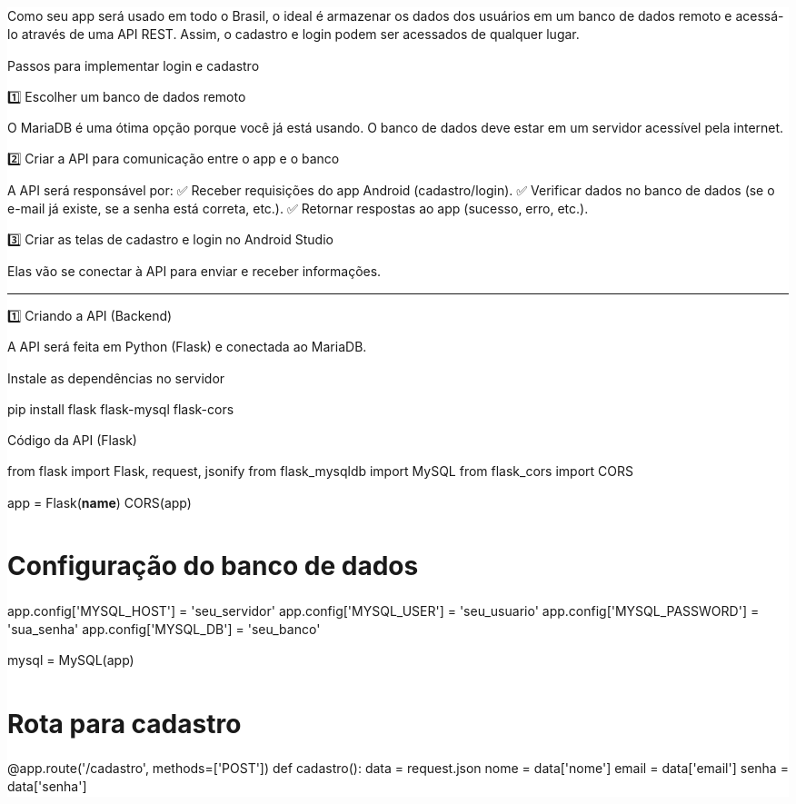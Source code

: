 

Como seu app será usado em todo o Brasil, o ideal é armazenar os dados dos usuários em um banco de dados remoto e acessá-lo através de uma API REST. Assim, o cadastro e login podem ser acessados de qualquer lugar.

Passos para implementar login e cadastro

1️⃣ Escolher um banco de dados remoto

O MariaDB é uma ótima opção porque você já está usando. O banco de dados deve estar em um servidor acessível pela internet.

2️⃣ Criar a API para comunicação entre o app e o banco

A API será responsável por:
✅ Receber requisições do app Android (cadastro/login).
✅ Verificar dados no banco de dados (se o e-mail já existe, se a senha está correta, etc.).
✅ Retornar respostas ao app (sucesso, erro, etc.).

3️⃣ Criar as telas de cadastro e login no Android Studio

Elas vão se conectar à API para enviar e receber informações.


---

1️⃣ Criando a API (Backend)

A API será feita em Python (Flask) e conectada ao MariaDB.

Instale as dependências no servidor

pip install flask flask-mysql flask-cors

Código da API (Flask)

from flask import Flask, request, jsonify
from flask_mysqldb import MySQL
from flask_cors import CORS

app = Flask(__name__)
CORS(app)

# Configuração do banco de dados
app.config['MYSQL_HOST'] = 'seu_servidor'
app.config['MYSQL_USER'] = 'seu_usuario'
app.config['MYSQL_PASSWORD'] = 'sua_senha'
app.config['MYSQL_DB'] = 'seu_banco'

mysql = MySQL(app)

# Rota para cadastro
@app.route('/cadastro', methods=['POST'])
def cadastro():
    data = request.json
    nome = data['nome']
    email = data['email']
    senha = data['senha']
